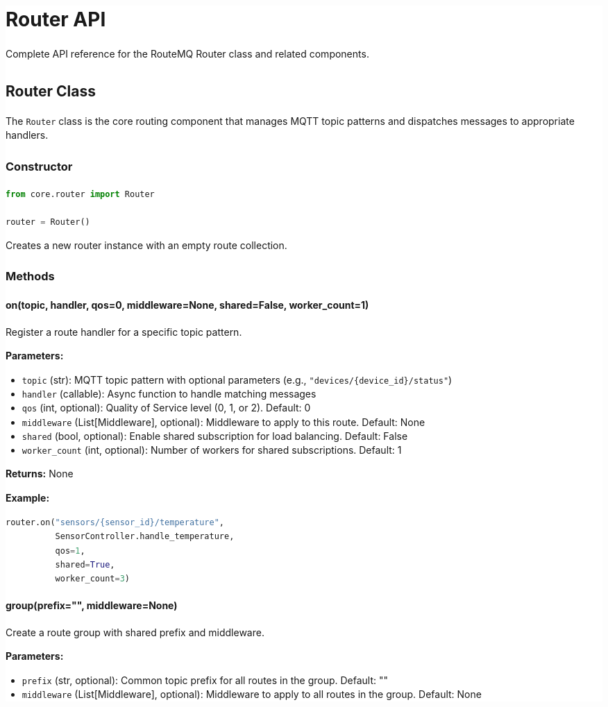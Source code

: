 # Router API

Complete API reference for the RouteMQ Router class and related components.

## Router Class

The `Router` class is the core routing component that manages MQTT topic patterns and dispatches messages to appropriate handlers.

### Constructor

```python
from core.router import Router

router = Router()
```

Creates a new router instance with an empty route collection.

### Methods

#### on(topic, handler, qos=0, middleware=None, shared=False, worker_count=1)

Register a route handler for a specific topic pattern.

**Parameters:**
- `topic` (str): MQTT topic pattern with optional parameters (e.g., `"devices/{device_id}/status"`)
- `handler` (callable): Async function to handle matching messages
- `qos` (int, optional): Quality of Service level (0, 1, or 2). Default: 0
- `middleware` (List[Middleware], optional): Middleware to apply to this route. Default: None
- `shared` (bool, optional): Enable shared subscription for load balancing. Default: False
- `worker_count` (int, optional): Number of workers for shared subscriptions. Default: 1

**Returns:** None

**Example:**
```python
router.on("sensors/{sensor_id}/temperature", 
          SensorController.handle_temperature, 
          qos=1, 
          shared=True, 
          worker_count=3)
```

#### group(prefix="", middleware=None)

Create a route group with shared prefix and middleware.

**Parameters:**
- `prefix` (str, optional): Common topic prefix for all routes in the group. Default: ""
- `middleware` (List[Middleware], optional): Middleware to apply to all routes in the group. Default: None
